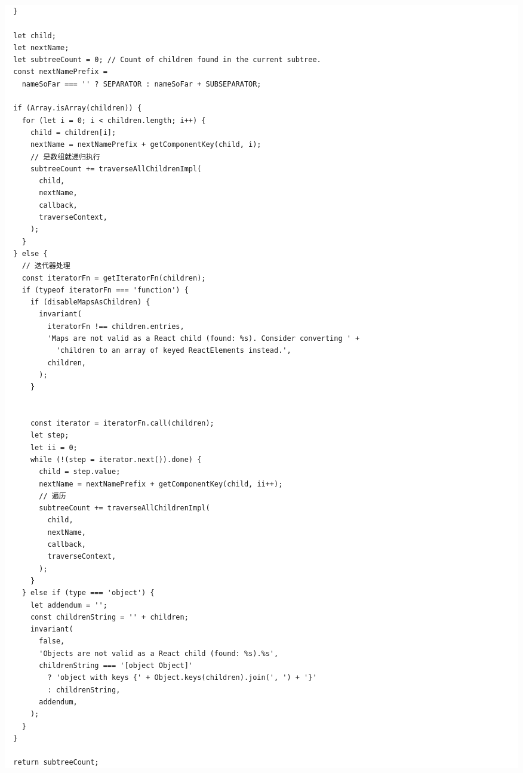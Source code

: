 ```
  }

  let child;
  let nextName;
  let subtreeCount = 0; // Count of children found in the current subtree.
  const nextNamePrefix =
    nameSoFar === '' ? SEPARATOR : nameSoFar + SUBSEPARATOR;

  if (Array.isArray(children)) {
    for (let i = 0; i < children.length; i++) {
      child = children[i];
      nextName = nextNamePrefix + getComponentKey(child, i);
      // 是数组就递归执行
      subtreeCount += traverseAllChildrenImpl(
        child,
        nextName,
        callback,
        traverseContext,
      );
    }
  } else {
    // 迭代器处理
    const iteratorFn = getIteratorFn(children);
    if (typeof iteratorFn === 'function') {
      if (disableMapsAsChildren) {
        invariant(
          iteratorFn !== children.entries,
          'Maps are not valid as a React child (found: %s). Consider converting ' +
            'children to an array of keyed ReactElements instead.',
          children,
        );
      }


      const iterator = iteratorFn.call(children);
      let step;
      let ii = 0;
      while (!(step = iterator.next()).done) {
        child = step.value;
        nextName = nextNamePrefix + getComponentKey(child, ii++);
        // 遍历
        subtreeCount += traverseAllChildrenImpl(
          child,
          nextName,
          callback,
          traverseContext,
        );
      }
    } else if (type === 'object') {
      let addendum = '';
      const childrenString = '' + children;
      invariant(
        false,
        'Objects are not valid as a React child (found: %s).%s',
        childrenString === '[object Object]'
          ? 'object with keys {' + Object.keys(children).join(', ') + '}'
          : childrenString,
        addendum,
      );
    }
  }

  return subtreeCount;
```